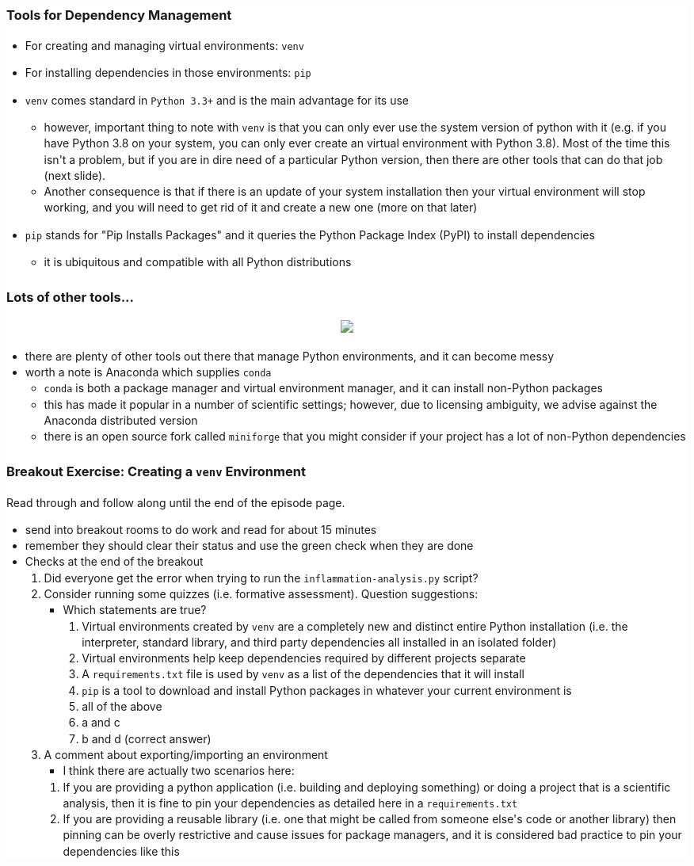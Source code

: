 

### Tools for Dependency Management

- For creating and managing virtual environments: `venv`
- For installing dependencies in those environments: `pip`



- `venv` comes standard in `Python 3.3+` and is the main advantage for its use
  - however, important thing to note with `venv` is that you can only ever use the system version of python with it (e.g. if you have Python 3.8 on your system, you can only ever create an virtual environment with Python 3.8). Most of the time this isn't a problem, but if you are in dire need of a particular Python version, then there are other tools that can do that job (next slide).
  - Another consequence is that if there is an update of your system installation then your virtual environment will stop working, and you will need to get rid of it and create a new one (more on that later)
- `pip` stands for "Pip Installs Packages" and it queries the Python Package Index (PyPI) to install dependencies
  - it is ubiquitous and compatible with all Python distributions



### Lots of other tools...

<center><img src='../fig/python-environment-hell.png' width="40%"></center>



- there are plenty of other tools out there that manage Python environments, and it can become messy
- worth a note is Anaconda which supplies `conda`
  - `conda` is both a package manager and virtual environment manager, and it can install non-Python packages
  - this has made it popular in a number of scientific settings; however, due to licensing ambiguity, we advise against the Anaconda distributed version
  - there is an open source fork called `miniforge` that you might consider if your project has a lot of non-Python dependencies



### Breakout Exercise: Creating a `venv` Environment

Read through and follow along until the end of the episode page.



- send into breakout rooms to do work and read for about 15 minutes
- remember they should clear their status and use the green check when they are done
- Checks at the end of the breakout
  1. Did everyone get the error when trying to run the `inflammation-analysis.py` script?
  1. Consider running some quizzes (i.e. formative assessment). Question suggestions:
     - Which statements are true?
       1. Virtual environments created by `venv` are a completely new and distinct entire Python installation (i.e. the interpreter, standard library, and third party dependencies all installed in an isolated folder)
       1. Virtual environments help keep dependencies required by different projects separate
       1. A `requirements.txt` file is used by `venv` as a list of the dependencies that it will install
       1. `pip` is a tool to download and install Python packages in whatever your current environment is
       1. all of the above
       1. a and c
       1. b and d (correct answer)
  1. A comment about exporting/importing an environment
      - I think there are actually two scenarios here:
      1. If you are providing a python application (i.e. building and deploying something) or doing a project that is a scientific analysis, then it is fine to pin your dependencies as detailed here in a `requirements.txt`
      2. If you are providing a reusable library (i.e. one that might be called from someone else's code or another library) then pinning can be overly restrictive and cause issues for package managers, and it is considered bad practice to pin your dependencies like this